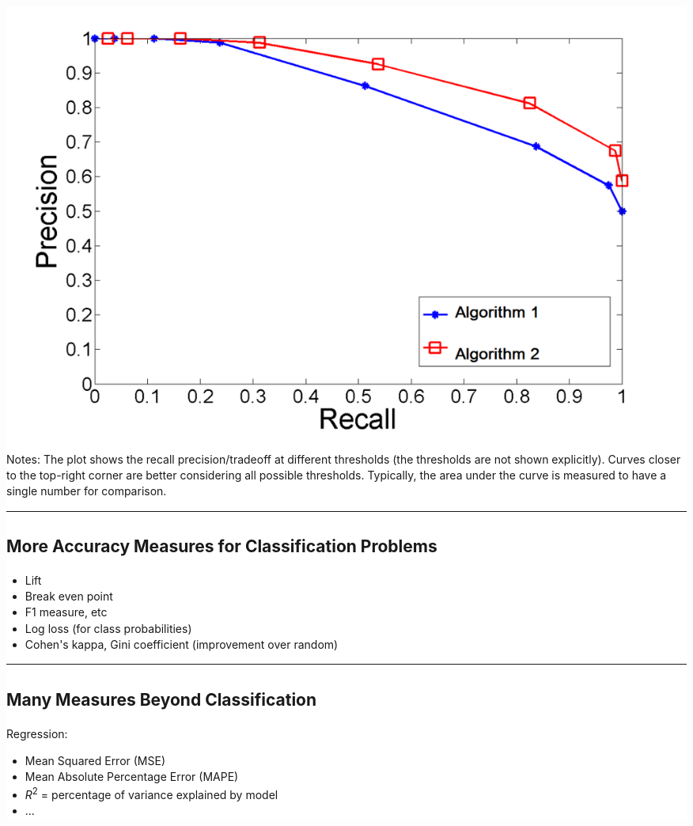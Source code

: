 ![Recall/Precision Plot](prcurve.png)

Notes: The plot shows the recall precision/tradeoff at different thresholds (the thresholds are not shown explicitly). Curves closer to the top-right corner are better considering all possible thresholds. Typically, the area under the curve is measured to have a single number for comparison.

----
## More Accuracy Measures for Classification Problems

* Lift
* Break even point
* F1 measure, etc
* Log loss (for class probabilities)
* Cohen's kappa, Gini coefficient (improvement over random)


----
## Many Measures Beyond Classification


Regression:
* Mean Squared Error (MSE)
* Mean Absolute Percentage Error (MAPE)
* $R^2$ = percentage of variance explained by model
* ...
